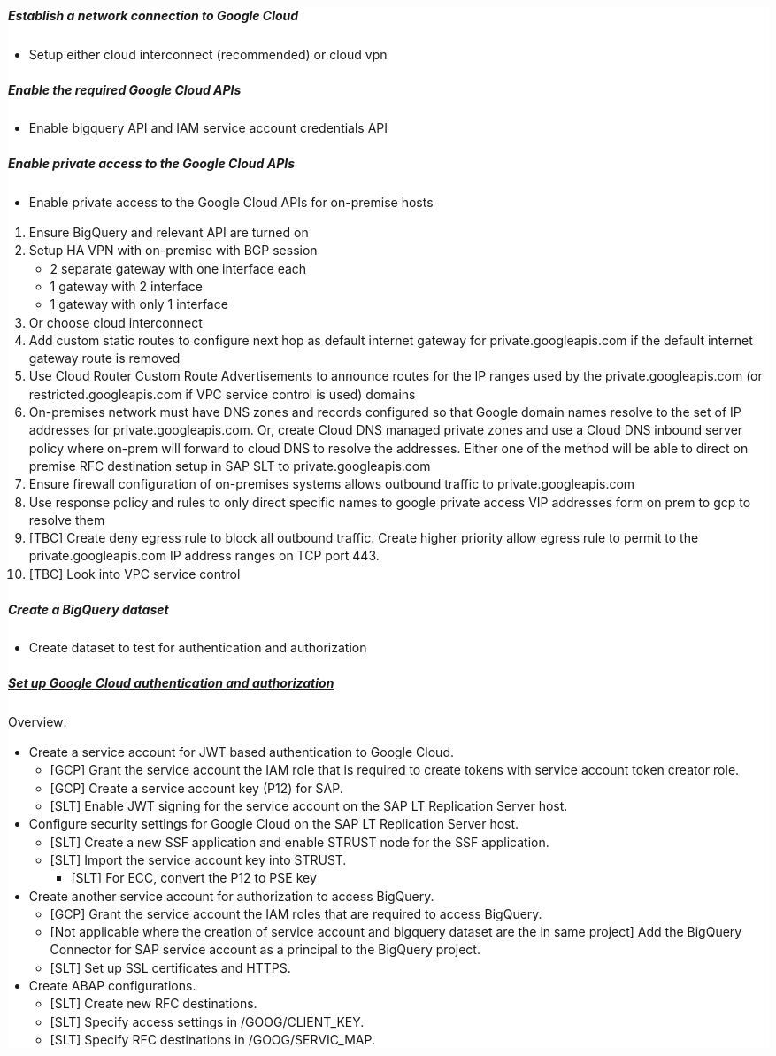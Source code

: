 ##### Establish a network connection to Google Cloud
- Setup either cloud interconnect (recommended) or cloud vpn

##### Enable the required Google Cloud APIs
- Enable bigquery API and IAM service account credentials API

##### Enable private access to the Google Cloud APIs
- Enable private access to the Google Cloud APIs for on-premise hosts
1. Ensure BigQuery and relevant API are turned on
2. Setup HA VPN with on-premise with BGP session
    - 2 separate gateway with one interface each
    - 1 gateway with 2 interface
    - 1 gateway with only 1 interface
3. Or choose cloud interconnect 
4. Add custom static routes to configure next hop as default internet gateway for private.googleapis.com if the default internet gateway route is removed
5. Use Cloud Router Custom Route Advertisements to announce routes for the IP ranges used by the private.googleapis.com (or restricted.googleapis.com if VPC service control is used) domains
6. On-premises network must have DNS zones and records configured so that Google domain names resolve to the set of IP addresses for private.googleapis.com. Or, create Cloud DNS managed private zones and use a Cloud DNS inbound server policy where on-prem will forward to cloud DNS to resolve the addresses. Either one of the method will be able to direct on premise RFC destination setup in SAP SLT to private.googleapis.com 
7. Ensure firewall configuration of on-premises systems allows outbound traffic to private.googleapis.com
8. Use response policy and rules to only direct specific names to google private access VIP addresses form on prem to gcp to resolve them
9. [TBC] Create deny egress rule to block all outbound traffic. Create higher priority allow egress rule to permit to the private.googleapis.com IP address ranges on TCP port 443.
11. [TBC] Look into VPC service control

##### Create a BigQuery dataset
- Create dataset to test for authentication and authorization 

##### [Set up Google Cloud authentication and authorization](https://cloud.google.com/solutions/sap/docs/bq-connector/latest/install-config-off-gc#iam)
Overview:
- Create a service account for JWT based authentication to Google Cloud.
    - [GCP] Grant the service account the IAM role that is required to create tokens with service account token creator role.
    - [GCP] Create a service account key (P12) for SAP.
    - [SLT] Enable JWT signing for the service account on the SAP LT Replication Server host.
- Configure security settings for Google Cloud on the SAP LT Replication Server host.
    - [SLT] Create a new SSF application and enable STRUST node for the SSF application.
    - [SLT] Import the service account key into STRUST.
        - [SLT] For ECC, convert the P12 to PSE key
- Create another service account for authorization to access BigQuery.
    - [GCP] Grant the service account the IAM roles that are required to access BigQuery.
    - [Not applicable where the creation of service account and bigquery dataset are the in same project] Add the BigQuery Connector for SAP service account as a principal to the BigQuery project.
    - [SLT] Set up SSL certificates and HTTPS.
- Create ABAP configurations.
    - [SLT] Create new RFC destinations.
    - [SLT] Specify access settings in /GOOG/CLIENT_KEY.
    - [SLT] Specify RFC destinations in /GOOG/SERVIC_MAP.
